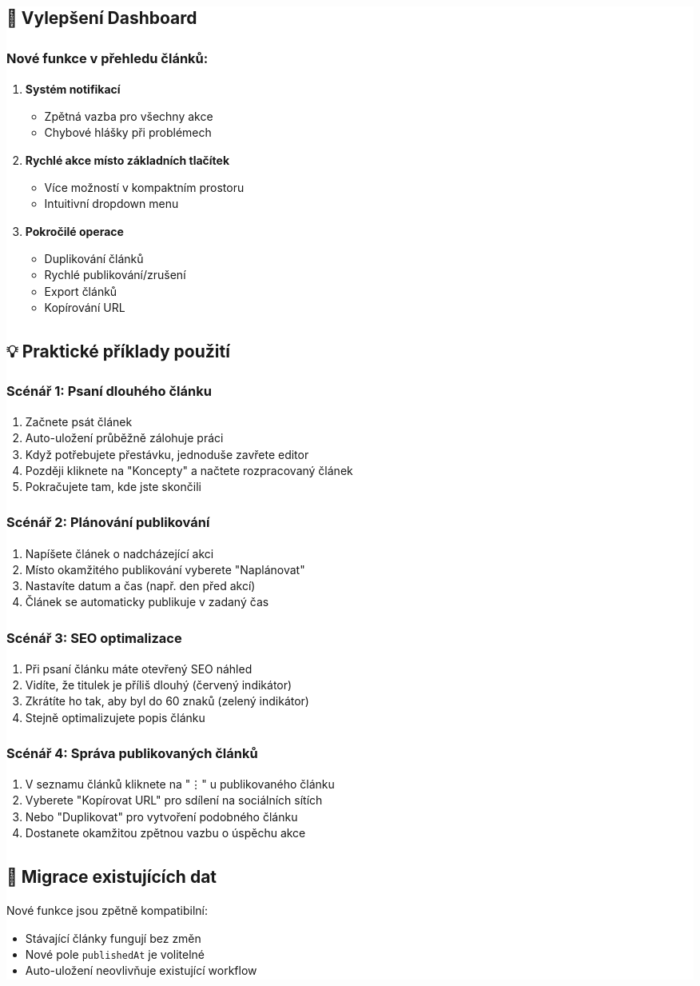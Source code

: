 ## 🔧 Vylepšení Dashboard

### Nové funkce v přehledu článků:
1. **Systém notifikací**
   - Zpětná vazba pro všechny akce
   - Chybové hlášky při problémech

2. **Rychlé akce místo základních tlačítek**
   - Více možností v kompaktním prostoru
   - Intuitivní dropdown menu

3. **Pokročilé operace**
   - Duplikování článků
   - Rychlé publikování/zrušení
   - Export článků
   - Kopírování URL

## 💡 Praktické příklady použití

### Scénář 1: Psaní dlouhého článku
1. Začnete psát článek
2. Auto-uložení průběžně zálohuje práci
3. Když potřebujete přestávku, jednoduše zavřete editor
4. Později kliknete na "Koncepty" a načtete rozpracovaný článek
5. Pokračujete tam, kde jste skončili

### Scénář 2: Plánování publikování
1. Napíšete článek o nadcházející akci
2. Místo okamžitého publikování vyberete "Naplánovat"
3. Nastavíte datum a čas (např. den před akcí)
4. Článek se automaticky publikuje v zadaný čas

### Scénář 3: SEO optimalizace
1. Při psaní článku máte otevřený SEO náhled
2. Vidíte, že titulek je příliš dlouhý (červený indikátor)
3. Zkrátíte ho tak, aby byl do 60 znaků (zelený indikátor)
4. Stejně optimalizujete popis článku

### Scénář 4: Správa publikovaných článků
1. V seznamu článků kliknete na "⋮" u publikovaného článku
2. Vyberete "Kopírovat URL" pro sdílení na sociálních sítích
3. Nebo "Duplikovat" pro vytvoření podobného článku
4. Dostanete okamžitou zpětnou vazbu o úspěchu akce

## 🔄 Migrace existujících dat

Nové funkce jsou zpětně kompatibilní:
- Stávající články fungují bez změn
- Nové pole `publishedAt` je volitelné
- Auto-uložení neovlivňuje existující workflow
